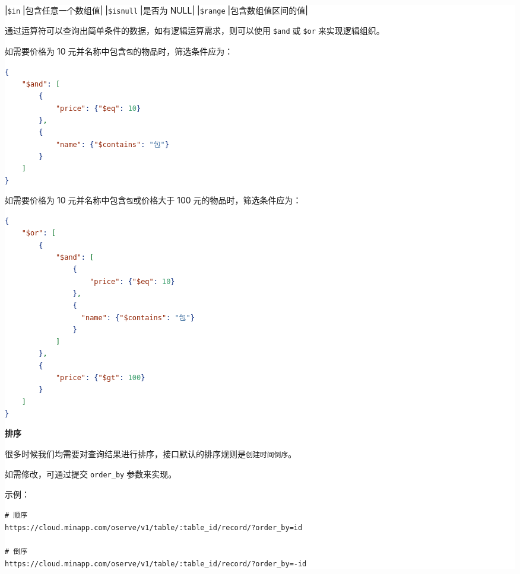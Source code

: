   |`$in`      |包含任意一个数组值|
  |`$isnull`  |是否为 NULL|
  |`$range`   |包含数组值区间的值|

  通过运算符可以查询出简单条件的数据，如有逻辑运算需求，则可以使用 `$and` 或 `$or` 来实现逻辑组织。

  如需要价格为 10 元并名称中包含`包`的物品时，筛选条件应为：

  ```json
  {
      "$and": [
          {
              "price": {"$eq": 10}
          },
          {
              "name": {"$contains": "包"}
          }
      ]
  }
  ```

  如需要价格为 10 元并名称中包含`包`或价格大于 100 元的物品时，筛选条件应为：

  ```json
  {
      "$or": [
          {
              "$and": [
                  {
                      "price": {"$eq": 10}
                  },
                  {
                    "name": {"$contains": "包"}
                  }
              ]
          },
          {
              "price": {"$gt": 100}
          }
      ]
  }
  ```

**排序**

很多时候我们均需要对查询结果进行排序，接口默认的排序规则是`创建时间倒序`。

如需修改，可通过提交 `order_by` 参数来实现。

示例：

```
# 顺序
https://cloud.minapp.com/oserve/v1/table/:table_id/record/?order_by=id

# 倒序
https://cloud.minapp.com/oserve/v1/table/:table_id/record/?order_by=-id
```
